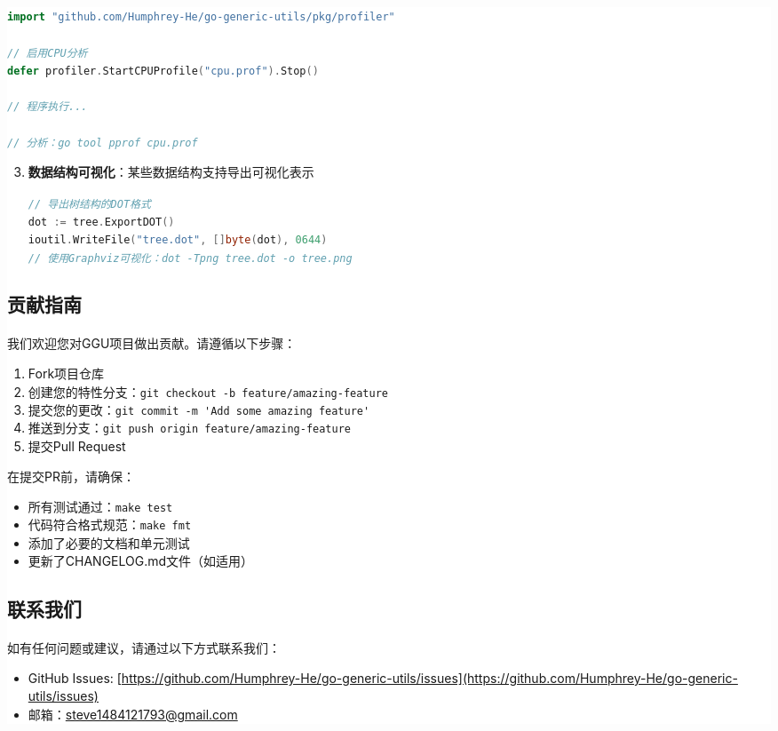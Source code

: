    ```go
   import "github.com/Humphrey-He/go-generic-utils/pkg/profiler"
   
   // 启用CPU分析
   defer profiler.StartCPUProfile("cpu.prof").Stop()
   
   // 程序执行...
   
   // 分析：go tool pprof cpu.prof
   ```

3. **数据结构可视化**：某些数据结构支持导出可视化表示
   
   ```go
   // 导出树结构的DOT格式
   dot := tree.ExportDOT()
   ioutil.WriteFile("tree.dot", []byte(dot), 0644)
   // 使用Graphviz可视化：dot -Tpng tree.dot -o tree.png
   ```

## 贡献指南

我们欢迎您对GGU项目做出贡献。请遵循以下步骤：

1. Fork项目仓库
2. 创建您的特性分支：`git checkout -b feature/amazing-feature`
3. 提交您的更改：`git commit -m 'Add some amazing feature'`
4. 推送到分支：`git push origin feature/amazing-feature`
5. 提交Pull Request

在提交PR前，请确保：
- 所有测试通过：`make test`
- 代码符合格式规范：`make fmt`
- 添加了必要的文档和单元测试
- 更新了CHANGELOG.md文件（如适用）

## 联系我们

如有任何问题或建议，请通过以下方式联系我们：

- GitHub Issues: [https://github.com/Humphrey-He/go-generic-utils/issues](https://github.com/Humphrey-He/go-generic-utils/issues)
- 邮箱：steve1484121793@gmail.com 
